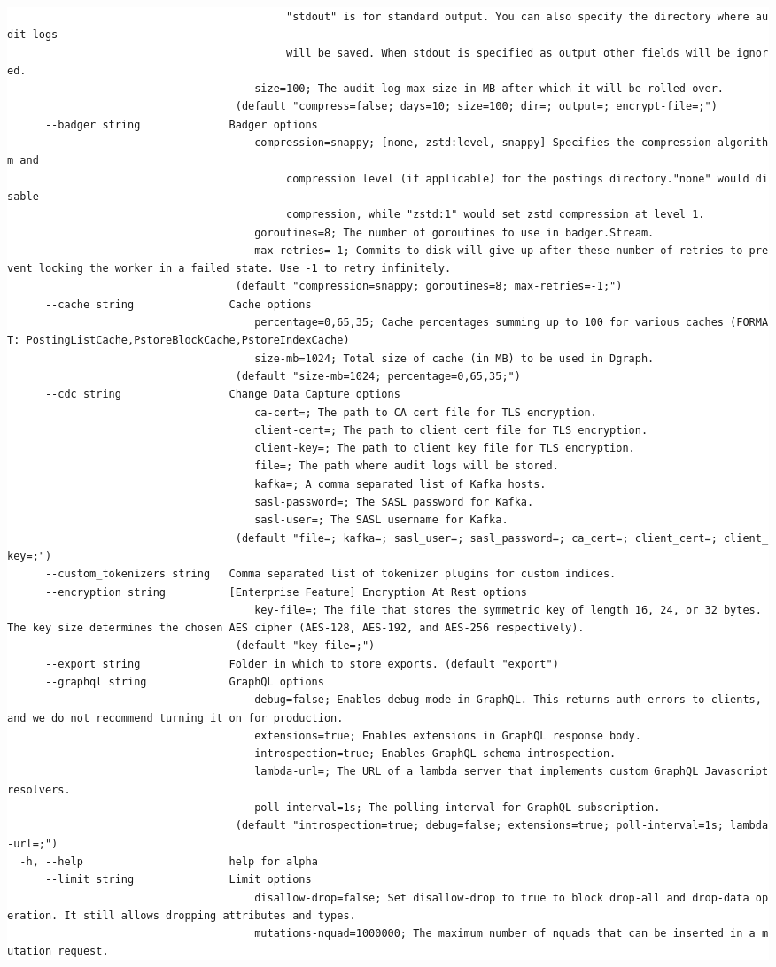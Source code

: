 ```shell
                                   			"stdout" is for standard output. You can also specify the directory where audit logs
                                   			will be saved. When stdout is specified as output other fields will be ignored.
                                       size=100; The audit log max size in MB after which it will be rolled over.
                                    (default "compress=false; days=10; size=100; dir=; output=; encrypt-file=;")
      --badger string              Badger options
                                       compression=snappy; [none, zstd:level, snappy] Specifies the compression algorithm and
                                   			compression level (if applicable) for the postings directory."none" would disable
                                   			compression, while "zstd:1" would set zstd compression at level 1.
                                       goroutines=8; The number of goroutines to use in badger.Stream.
                                       max-retries=-1; Commits to disk will give up after these number of retries to prevent locking the worker in a failed state. Use -1 to retry infinitely.
                                    (default "compression=snappy; goroutines=8; max-retries=-1;")
      --cache string               Cache options
                                       percentage=0,65,35; Cache percentages summing up to 100 for various caches (FORMAT: PostingListCache,PstoreBlockCache,PstoreIndexCache)
                                       size-mb=1024; Total size of cache (in MB) to be used in Dgraph.
                                    (default "size-mb=1024; percentage=0,65,35;")
      --cdc string                 Change Data Capture options
                                       ca-cert=; The path to CA cert file for TLS encryption.
                                       client-cert=; The path to client cert file for TLS encryption.
                                       client-key=; The path to client key file for TLS encryption.
                                       file=; The path where audit logs will be stored.
                                       kafka=; A comma separated list of Kafka hosts.
                                       sasl-password=; The SASL password for Kafka.
                                       sasl-user=; The SASL username for Kafka.
                                    (default "file=; kafka=; sasl_user=; sasl_password=; ca_cert=; client_cert=; client_key=;")
      --custom_tokenizers string   Comma separated list of tokenizer plugins for custom indices.
      --encryption string          [Enterprise Feature] Encryption At Rest options
                                       key-file=; The file that stores the symmetric key of length 16, 24, or 32 bytes. The key size determines the chosen AES cipher (AES-128, AES-192, and AES-256 respectively).
                                    (default "key-file=;")
      --export string              Folder in which to store exports. (default "export")
      --graphql string             GraphQL options
                                       debug=false; Enables debug mode in GraphQL. This returns auth errors to clients, and we do not recommend turning it on for production.
                                       extensions=true; Enables extensions in GraphQL response body.
                                       introspection=true; Enables GraphQL schema introspection.
                                       lambda-url=; The URL of a lambda server that implements custom GraphQL Javascript resolvers.
                                       poll-interval=1s; The polling interval for GraphQL subscription.
                                    (default "introspection=true; debug=false; extensions=true; poll-interval=1s; lambda-url=;")
  -h, --help                       help for alpha
      --limit string               Limit options
                                       disallow-drop=false; Set disallow-drop to true to block drop-all and drop-data operation. It still allows dropping attributes and types.
                                       mutations-nquad=1000000; The maximum number of nquads that can be inserted in a mutation request.
```